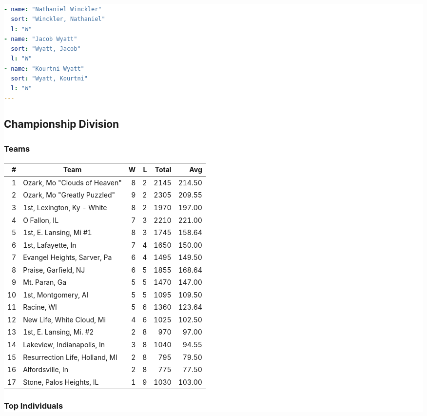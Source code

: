```yaml
- name: "Nathaniel Winckler"
  sort: "Winckler, Nathaniel"
  l: "W"
- name: "Jacob Wyatt"
  sort: "Wyatt, Jacob"
  l: "W"
- name: "Kourtni Wyatt"
  sort: "Wyatt, Kourtni"
  l: "W"
---
```


## Championship Division

### Teams

|    # | Team                           |    W |    L | Total |    Avg |
| ---: | ------------------------------ | ---: | ---: | ----: | -----: |
|    1 | Ozark, Mo "Clouds of Heaven"   |    8 |    2 |  2145 | 214.50 |
|    2 | Ozark, Mo "Greatly Puzzled"    |    9 |    2 |  2305 | 209.55 |
|    3 | 1st, Lexington, Ky - White     |    8 |    2 |  1970 | 197.00 |
|    4 | O Fallon, IL                   |    7 |    3 |  2210 | 221.00 |
|    5 | 1st, E. Lansing, Mi #1         |    8 |    3 |  1745 | 158.64 |
|    6 | 1st, Lafayette, In             |    7 |    4 |  1650 | 150.00 |
|    7 | Evangel Heights, Sarver, Pa    |    6 |    4 |  1495 | 149.50 |
|    8 | Praise, Garfield, NJ           |    6 |    5 |  1855 | 168.64 |
|    9 | Mt. Paran, Ga                  |    5 |    5 |  1470 | 147.00 |
|   10 | 1st, Montgomery, Al            |    5 |    5 |  1095 | 109.50 |
|   11 | Racine, WI                     |    5 |    6 |  1360 | 123.64 |
|   12 | New Life, White Cloud, Mi      |    4 |    6 |  1025 | 102.50 |
|   13 | 1st, E. Lansing, Mi. #2        |    2 |    8 |   970 |  97.00 |
|   14 | Lakeview, Indianapolis, In     |    3 |    8 |  1040 |  94.55 |
|   15 | Resurrection Life, Holland, MI |    2 |    8 |   795 |  79.50 |
|   16 | Alfordsville, In               |    2 |    8 |   775 |  77.50 |
|   17 | Stone, Palos Heights, IL       |    1 |    9 |  1030 | 103.00 |

### Top Individuals

